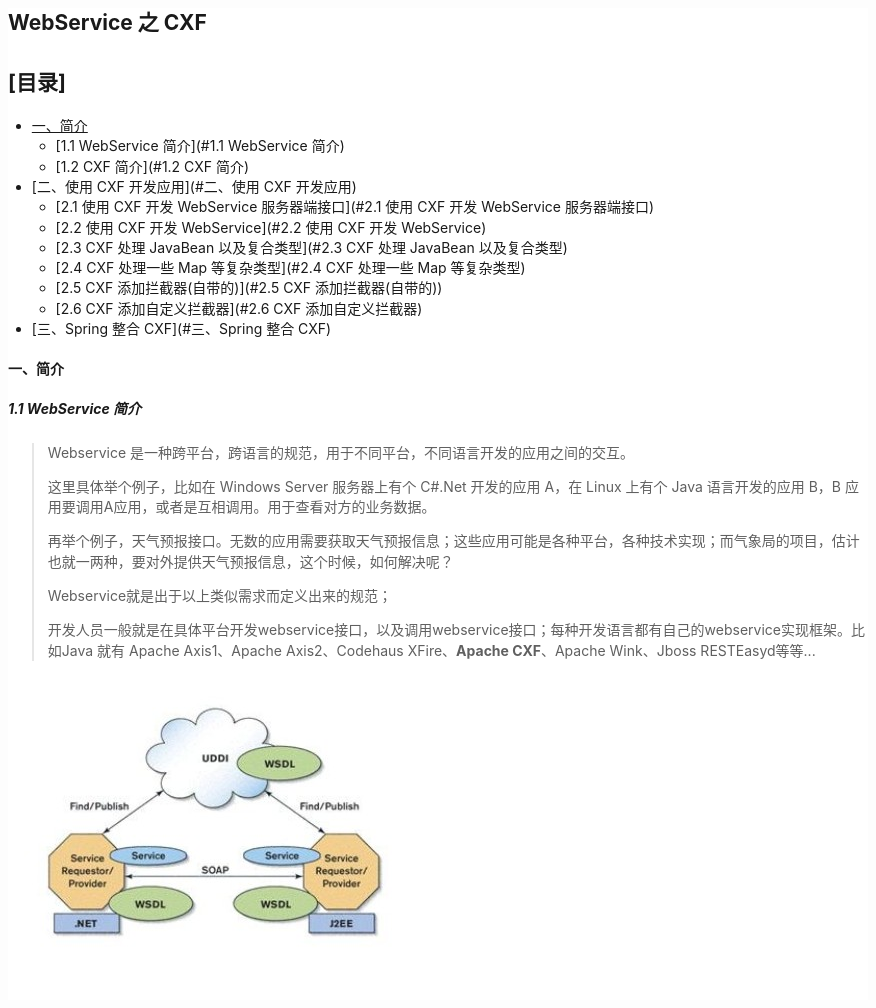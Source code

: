 ## WebService 之  CXF

## [目录]

* [一、简介](#一、简介)
  * [1.1 WebService 简介](#1.1 WebService 简介)
  * [1.2 CXF 简介](#1.2 CXF 简介)
* [二、使用 CXF 开发应用](#二、使用 CXF 开发应用)
  * [2.1 使用 CXF  开发 WebService  服务器端接口](#2.1 使用 CXF  开发 WebService  服务器端接口)
  * [2.2 使用 CXF  开发 WebService](#2.2 使用 CXF  开发 WebService)
  * [2.3 CXF  处理 JavaBean 以及复合类型](#2.3 CXF  处理 JavaBean 以及复合类型)
  * [2.4 CXF  处理一些 Map 等复杂类型](#2.4 CXF  处理一些 Map 等复杂类型)
  * [2.5 CXF  添加拦截器(自带的)](#2.5 CXF  添加拦截器(自带的))
  * [2.6 CXF  添加自定义拦截器](#2.6 CXF  添加自定义拦截器)
* [三、Spring  整合 CXF](#三、Spring  整合 CXF)



#### 一、简介 

##### 1.1 WebService 简介

>Webservice 是一种跨平台，跨语言的规范，用于不同平台，不同语言开发的应用之间的交互。
>
>这里具体举个例子，比如在 Windows Server 服务器上有个 C#.Net 开发的应用 A，在 Linux 上有个 Java 语言开发的应用 B，B 应用要调用A应用，或者是互相调用。用于查看对方的业务数据。
>
>再举个例子，天气预报接口。无数的应用需要获取天气预报信息；这些应用可能是各种平台，各种技术实现；而气象局的项目，估计也就一两种，要对外提供天气预报信息，这个时候，如何解决呢？
>
>Webservice就是出于以上类似需求而定义出来的规范；
>
>开发人员一般就是在具体平台开发webservice接口，以及调用webservice接口；每种开发语言都有自己的webservice实现框架。比如Java 就有 Apache Axis1、Apache Axis2、Codehaus XFire、**Apache CXF**、Apache Wink、Jboss  RESTEasyd等等...

![Webservice](https://raw.githubusercontent.com/volewu/JAVA-Learn/master/%E7%AC%94%E8%AE%B0/WebService_CXF/photo/Webservice.jpg)
